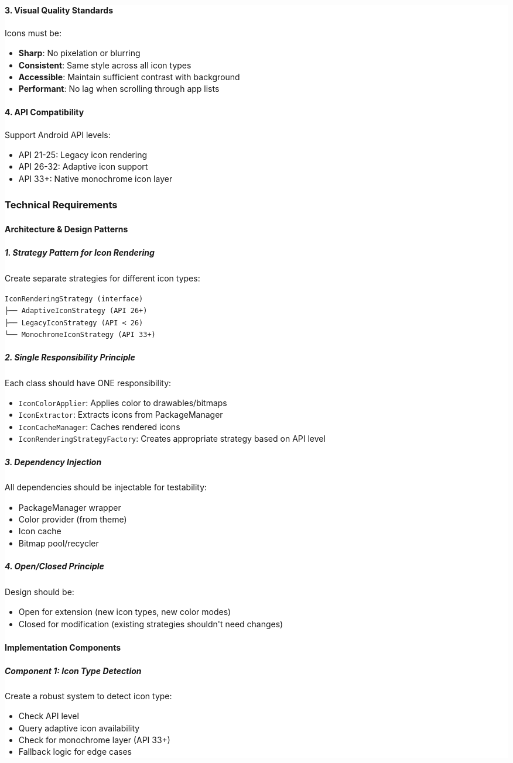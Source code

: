 #### 3. Visual Quality Standards
Icons must be:
- **Sharp**: No pixelation or blurring
- **Consistent**: Same style across all icon types
- **Accessible**: Maintain sufficient contrast with background
- **Performant**: No lag when scrolling through app lists

#### 4. API Compatibility
Support Android API levels:
- API 21-25: Legacy icon rendering
- API 26-32: Adaptive icon support
- API 33+: Native monochrome icon layer

### Technical Requirements

#### Architecture & Design Patterns

##### 1. Strategy Pattern for Icon Rendering
Create separate strategies for different icon types:
```
IconRenderingStrategy (interface)
├── AdaptiveIconStrategy (API 26+)
├── LegacyIconStrategy (API < 26)
└── MonochromeIconStrategy (API 33+)
```

##### 2. Single Responsibility Principle
Each class should have ONE responsibility:
- `IconColorApplier`: Applies color to drawables/bitmaps
- `IconExtractor`: Extracts icons from PackageManager
- `IconCacheManager`: Caches rendered icons
- `IconRenderingStrategyFactory`: Creates appropriate strategy based on API level

##### 3. Dependency Injection
All dependencies should be injectable for testability:
- PackageManager wrapper
- Color provider (from theme)
- Icon cache
- Bitmap pool/recycler

##### 4. Open/Closed Principle
Design should be:
- Open for extension (new icon types, new color modes)
- Closed for modification (existing strategies shouldn't need changes)

#### Implementation Components

##### Component 1: Icon Type Detection
Create a robust system to detect icon type:
- Check API level
- Query adaptive icon availability
- Check for monochrome layer (API 33+)
- Fallback logic for edge cases
